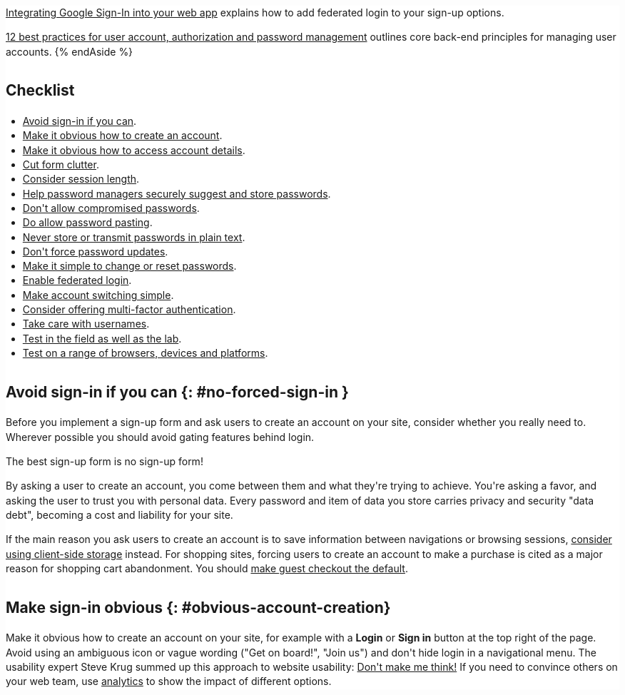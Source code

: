[Integrating Google Sign-In into your web app](https://developers.google.com/identity/sign-in/web/sign-in)
explains how to add federated login to your sign-up options.

[12 best practices for user
account, authorization and password management](https://cloud.google.com/blog/products/gcp/12-best-practices-for-user-account) outlines core back-end principles for managing user accounts.
{% endAside %}

## Checklist

- [Avoid sign-in if you can](#no-forced-sign-in).
- [Make it obvious how to create an account](#obvious-account-creation).
- [Make it obvious how to access account details](#obvious-account-details).
- [Cut form clutter](#cut-clutter).
- [Consider session length](#session-length).
- [Help password managers securely suggest and store passwords](#help-password-managers).
- [Don't allow compromised passwords](#no-compromised-passwords).
- [Do allow password pasting](#allow-password-pasting).
- [Never store or transmit passwords in plain text](#salt-and-hash).
- [Don't force password updates](#no-forced-password-updates).
- [Make it simple to change or reset passwords](#password-change).
- [Enable federated login](#federated-login).
- [Make account switching simple](#account-switching).
- [Consider offering multi-factor authentication](#multi-factor-authentication).
- [Take care with usernames](#username).
- [Test in the field as well as the lab](#analytics-rum).
- [Test on a range of browsers, devices and platforms](#test-platforms).

## Avoid sign-in if you can {: #no-forced-sign-in }

Before you implement a sign-up form and ask users to create an account on your site, consider
whether you really need to. Wherever possible you should avoid gating features behind login.

The best sign-up form is no sign-up form!

By asking a user to create an account, you come between them and what they're trying to achieve.
You're asking a favor, and asking the user to trust you with personal data. Every password and item
of data you store carries privacy and security "data debt", becoming a cost and liability for
your site.

If the main reason you ask users to create an account is to save information between navigations or
browsing sessions, [consider using client-side storage](/storage-for-the-web) instead. For shopping
sites, forcing users to create an account to make a purchase is cited as a major reason for shopping
cart abandonment. You should [make guest checkout the default](/payment-and-address-form-best-practices#guest-checkout).

## Make sign-in obvious {: #obvious-account-creation}

Make it obvious how to create an account on your site, for example with a **Login** or **Sign in**
button at the top right of the page. Avoid using an ambiguous icon or vague wording ("Get on board!",
"Join us") and don't hide login in a navigational menu. The usability expert Steve Krug summed up
this approach to website usability: [Don't make me think!](https://uxplanet.org/dont-make-me-think-20-wise-thoughts-about-usability-from-steve-krug-876b563f1d63) If you need to
convince others on your web team, use [analytics](#analytics-rum) to show the impact of different
options.
